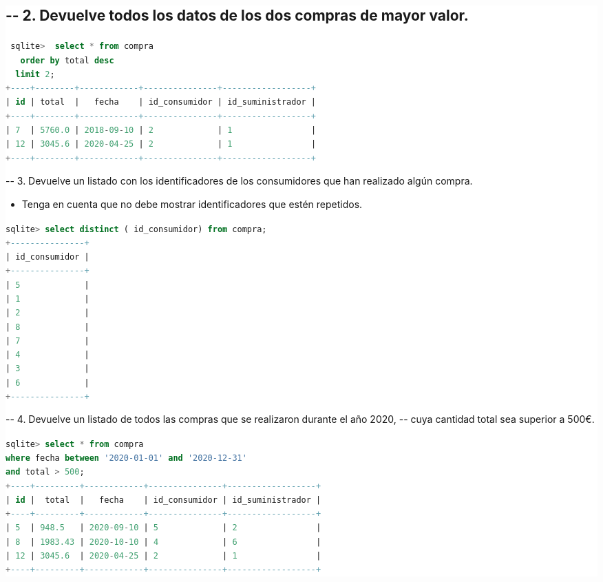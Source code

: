 

## -- 2. Devuelve todos los datos de los dos compras de mayor valor.

```sql
 sqlite>  select * from compra
   order by total desc
  limit 2;
+----+--------+------------+---------------+------------------+
| id | total  |   fecha    | id_consumidor | id_suministrador |
+----+--------+------------+---------------+------------------+
| 7  | 5760.0 | 2018-09-10 | 2             | 1                |
| 12 | 3045.6 | 2020-04-25 | 2             | 1                |
+----+--------+------------+---------------+------------------+
```

-- 3. Devuelve un listado con los identificadores de los consumidores que han realizado algún compra.
- Tenga en cuenta que no debe mostrar identificadores que estén repetidos.


```sql
sqlite> select distinct ( id_consumidor) from compra;
+---------------+
| id_consumidor |
+---------------+
| 5             |
| 1             |
| 2             |
| 8             |
| 7             |
| 4             |
| 3             |
| 6             |
+---------------+
```


-- 4. Devuelve un listado de todos las compras que se realizaron durante el año 2020,
-- cuya cantidad total sea superior a 500€.


```sql
sqlite> select * from compra
where fecha between '2020-01-01' and '2020-12-31'
and total > 500;
+----+---------+------------+---------------+------------------+
| id |  total  |   fecha    | id_consumidor | id_suministrador |
+----+---------+------------+---------------+------------------+
| 5  | 948.5   | 2020-09-10 | 5             | 2                |
| 8  | 1983.43 | 2020-10-10 | 4             | 6                |
| 12 | 3045.6  | 2020-04-25 | 2             | 1                |
+----+---------+------------+---------------+------------------+
```
